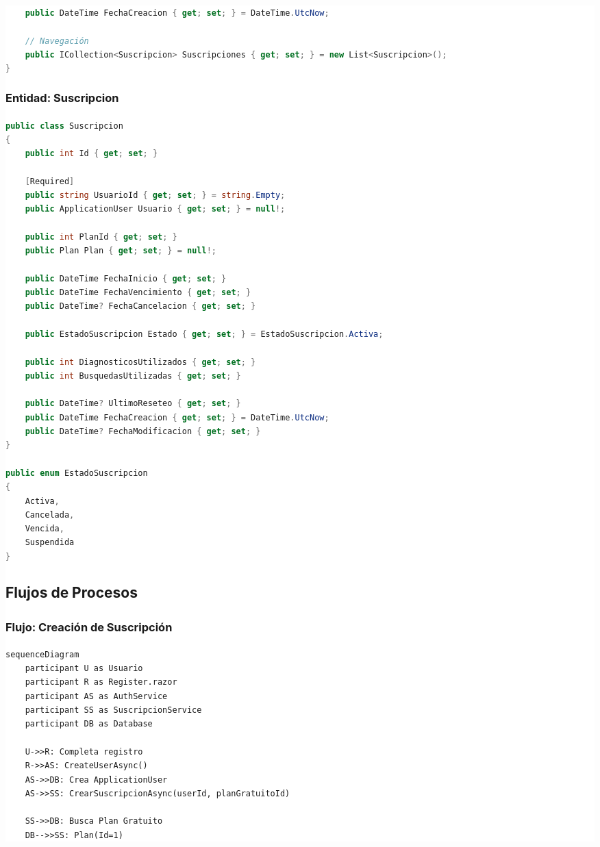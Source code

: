 ```csharp
    public DateTime FechaCreacion { get; set; } = DateTime.UtcNow;
    
    // Navegación
    public ICollection<Suscripcion> Suscripciones { get; set; } = new List<Suscripcion>();
}
```

### Entidad: Suscripcion

```csharp
public class Suscripcion
{
    public int Id { get; set; }
    
    [Required]
    public string UsuarioId { get; set; } = string.Empty;
    public ApplicationUser Usuario { get; set; } = null!;
    
    public int PlanId { get; set; }
    public Plan Plan { get; set; } = null!;
    
    public DateTime FechaInicio { get; set; }
    public DateTime FechaVencimiento { get; set; }
    public DateTime? FechaCancelacion { get; set; }
    
    public EstadoSuscripcion Estado { get; set; } = EstadoSuscripcion.Activa;
    
    public int DiagnosticosUtilizados { get; set; }
    public int BusquedasUtilizadas { get; set; }
    
    public DateTime? UltimoReseteo { get; set; }
    public DateTime FechaCreacion { get; set; } = DateTime.UtcNow;
    public DateTime? FechaModificacion { get; set; }
}

public enum EstadoSuscripcion
{
    Activa,
    Cancelada,
    Vencida,
    Suspendida
}
```

## Flujos de Procesos

### Flujo: Creación de Suscripción

```mermaid
sequenceDiagram
    participant U as Usuario
    participant R as Register.razor
    participant AS as AuthService
    participant SS as SuscripcionService
    participant DB as Database
    
    U->>R: Completa registro
    R->>AS: CreateUserAsync()
    AS->>DB: Crea ApplicationUser
    AS->>SS: CrearSuscripcionAsync(userId, planGratuitoId)
    
    SS->>DB: Busca Plan Gratuito
    DB-->>SS: Plan(Id=1)
```